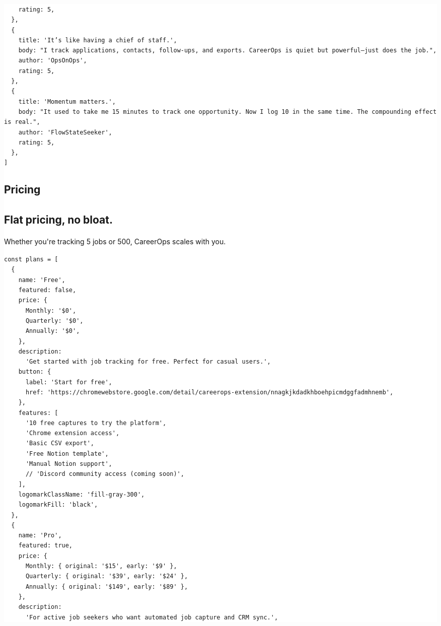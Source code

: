 ```tsx
    rating: 5,
  },
  {
    title: 'It’s like having a chief of staff.',
    body: "I track applications, contacts, follow-ups, and exports. CareerOps is quiet but powerful—just does the job.",
    author: 'OpsOnOps',
    rating: 5,
  },
  {
    title: 'Momentum matters.',
    body: "It used to take me 15 minutes to track one opportunity. Now I log 10 in the same time. The compounding effect is real.",
    author: 'FlowStateSeeker',
    rating: 5,
  },
]
```

## Pricing

## **Flat pricing, no bloat.**

Whether you're tracking 5 jobs or 500, CareerOps scales with you.

```tsx
const plans = [
  {
    name: 'Free',
    featured: false,
    price: {
      Monthly: '$0',
      Quarterly: '$0',
      Annually: '$0',
    },
    description:
      'Get started with job tracking for free. Perfect for casual users.',
    button: {
      label: 'Start for free',
      href: 'https://chromewebstore.google.com/detail/careerops-extension/nnagkjkdadkhboehpicmdggfadmhnemb',
    },
    features: [
      '10 free captures to try the platform',
      'Chrome extension access',
      'Basic CSV export',
      'Free Notion template',
      'Manual Notion support',
      // 'Discord community access (coming soon)',
    ],
    logomarkClassName: 'fill-gray-300',
    logomarkFill: 'black',
  },
  {
    name: 'Pro',
    featured: true,
    price: {
      Monthly: { original: '$15', early: '$9' },
      Quarterly: { original: '$39', early: '$24' },
      Annually: { original: '$149', early: '$89' },
    },
    description:
      'For active job seekers who want automated job capture and CRM sync.',
```